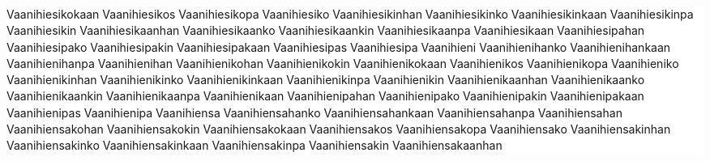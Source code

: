 Vaanihiesikokaan
Vaanihiesikos
Vaanihiesikopa
Vaanihiesiko
Vaanihiesikinhan
Vaanihiesikinko
Vaanihiesikinkaan
Vaanihiesikinpa
Vaanihiesikin
Vaanihiesikaanhan
Vaanihiesikaanko
Vaanihiesikaankin
Vaanihiesikaanpa
Vaanihiesikaan
Vaanihiesipahan
Vaanihiesipako
Vaanihiesipakin
Vaanihiesipakaan
Vaanihiesipas
Vaanihiesipa
Vaanihieni
Vaanihienihanko
Vaanihienihankaan
Vaanihienihanpa
Vaanihienihan
Vaanihienikohan
Vaanihienikokin
Vaanihienikokaan
Vaanihienikos
Vaanihienikopa
Vaanihieniko
Vaanihienikinhan
Vaanihienikinko
Vaanihienikinkaan
Vaanihienikinpa
Vaanihienikin
Vaanihienikaanhan
Vaanihienikaanko
Vaanihienikaankin
Vaanihienikaanpa
Vaanihienikaan
Vaanihienipahan
Vaanihienipako
Vaanihienipakin
Vaanihienipakaan
Vaanihienipas
Vaanihienipa
Vaanihiensa
Vaanihiensahanko
Vaanihiensahankaan
Vaanihiensahanpa
Vaanihiensahan
Vaanihiensakohan
Vaanihiensakokin
Vaanihiensakokaan
Vaanihiensakos
Vaanihiensakopa
Vaanihiensako
Vaanihiensakinhan
Vaanihiensakinko
Vaanihiensakinkaan
Vaanihiensakinpa
Vaanihiensakin
Vaanihiensakaanhan